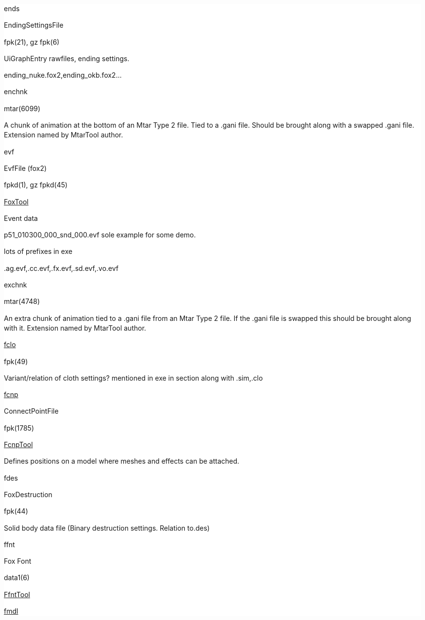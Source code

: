 <td><p>ends</p></td>
<td><p>EndingSettingsFile</p></td>
<td><p>fpk(21), gz fpk(6)</p></td>
<td></td>
<td><p>UiGraphEntry rawfiles, ending settings.</p>
<p>ending_nuke.fox2,ending_okb.fox2...</p></td>
</tr>
<tr class="even">
<td><p>enchnk</p></td>
<td></td>
<td><p>mtar(6099)</p></td>
<td></td>
<td><p>A chunk of animation at the bottom of an Mtar Type 2 file. Tied to a .gani file. Should be brought along with a swapped .gani file. Extension named by MtarTool author.</p></td>
</tr>
<tr class="odd">
<td><p>evf</p></td>
<td><p>EvfFile (fox2)</p></td>
<td><p>fpkd(1), gz fpkd(45)</p></td>
<td><p><a href="/FoxTool" title="wikilink">FoxTool</a></p></td>
<td><p>Event data</p>
<p>p51_010300_000_snd_000.evf sole example for some demo.</p>
<p>lots of prefixes in exe</p>
<p>.ag.evf,.cc.evf,.fx.evf,.sd.evf,.vo.evf</p></td>
</tr>
<tr class="even">
<td><p>exchnk</p></td>
<td></td>
<td><p>mtar(4748)</p></td>
<td></td>
<td><p>An extra chunk of animation tied to a .gani file from an Mtar Type 2 file. If the .gani file is swapped this should be brought along with it. Extension named by MtarTool author.</p></td>
</tr>
<tr class="odd">
<td><p><a href="/FCLO" title="wikilink">fclo</a></p></td>
<td></td>
<td><p>fpk(49)</p></td>
<td></td>
<td><p>Variant/relation of cloth settings? mentioned in exe in section along with .sim,.clo</p></td>
</tr>
<tr class="even">
<td><p><a href="/FCNP" title="wikilink">fcnp</a></p></td>
<td><p>ConnectPointFile</p></td>
<td><p>fpk(1785)</p></td>
<td><p><a href="https://github.com/BobDoleOwndU/FcnpTool">FcnpTool</a></p></td>
<td><p>Defines positions on a model where meshes and effects can be attached.</p></td>
</tr>
<tr class="odd">
<td><p>fdes</p></td>
<td><p>FoxDestruction</p></td>
<td><p>fpk(44)</p></td>
<td></td>
<td><p>Solid body data file (Binary destruction settings. Relation to.des)</p></td>
</tr>
<tr class="even">
<td><p>ffnt</p></td>
<td><p>Fox Font</p></td>
<td><p>data1(6)</p></td>
<td><p><a href="/FfntTool" title="wikilink">FfntTool</a></p></td>
<td></td>
</tr>
<tr class="odd">
<td><p><a href="/FMDL" title="wikilink">fmdl</a></p></td>